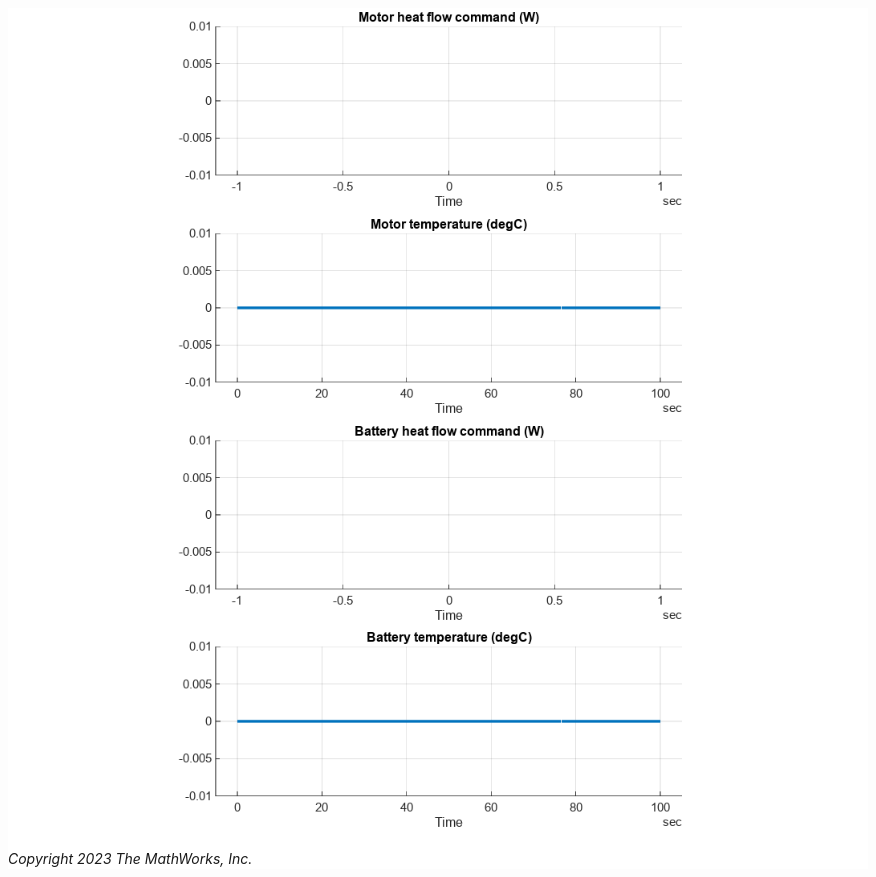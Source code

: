 
<center><img src="media/CtrlEnv_Case_SimpleDrivePattern_media/figure_6.png" width="602" alt="figure_6.png"></center>


<center><img src="media/CtrlEnv_Case_SimpleDrivePattern_media/figure_7.png" width="602" alt="figure_7.png"></center>


<center><img src="media/CtrlEnv_Case_SimpleDrivePattern_media/figure_8.png" width="602" alt="figure_8.png"></center>


<center><img src="media/CtrlEnv_Case_SimpleDrivePattern_media/figure_9.png" width="602" alt="figure_9.png"></center>


*Copyright 2023 The MathWorks, Inc.*

